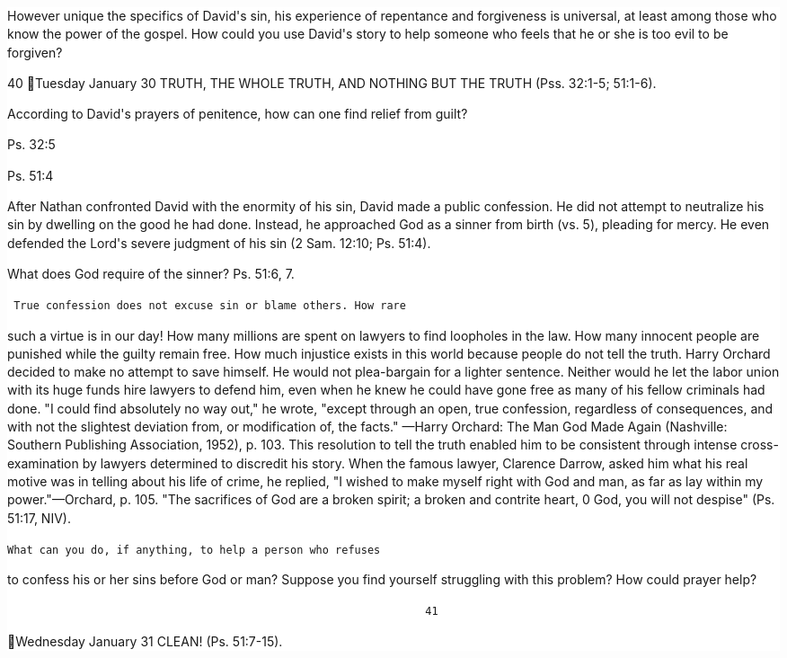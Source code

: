    However unique the specifics of David's sin, his experience of
repentance and forgiveness is universal, at least among those
who know the power of the gospel. How could you use David's
story to help someone who feels that he or she is too evil to be
forgiven?

40
Tuesday                                             January 30
TRUTH, THE WHOLE TRUTH, AND NOTHING BUT THE
TRUTH (Pss. 32:1-5; 51:1-6).

   According to David's prayers of penitence, how can one find
relief from guilt?

  Ps. 32:5

  Ps. 51:4

   After Nathan confronted David with the enormity of his sin, David
made a public confession. He did not attempt to neutralize his sin by
dwelling on the good he had done. Instead, he approached God as a
sinner from birth (vs. 5), pleading for mercy. He even defended the
Lord's severe judgment of his sin (2 Sam. 12:10; Ps. 51:4).

   What does God require of the sinner? Ps. 51:6, 7.


     True confession does not excuse sin or blame others. How rare
such a virtue is in our day! How many millions are spent on lawyers
to find loopholes in the law. How many innocent people are punished
while the guilty remain free. How much injustice exists in this world
because people do not tell the truth.
   Harry Orchard decided to make no attempt to save himself. He
would not plea-bargain for a lighter sentence. Neither would he let the
labor union with its huge funds hire lawyers to defend him, even when
he knew he could have gone free as many of his fellow criminals had
done. "I could find absolutely no way out," he wrote, "except through
an open, true confession, regardless of consequences, and with not the
slightest deviation from, or modification of, the facts."
—Harry Orchard: The Man God Made Again (Nashville: Southern
Publishing Association, 1952), p. 103. This resolution to tell the truth
enabled him to be consistent through intense cross-examination by
lawyers determined to discredit his story. When the famous lawyer,
Clarence Darrow, asked him what his real motive was in telling about
his life of crime, he replied, "I wished to make myself right with God
and man, as far as lay within my power."—Orchard, p. 105.
    "The sacrifices of God are a broken spirit; a broken and contrite
heart, 0 God, you will not despise" (Ps. 51:17, NIV).

    What can you do, if anything, to help a person who refuses
 to confess his or her sins before God or man? Suppose you
 find yourself struggling with this problem? How could prayer
 help?

                                                                     41
Wednesday                                             January 31
CLEAN! (Ps. 51:7-15).
